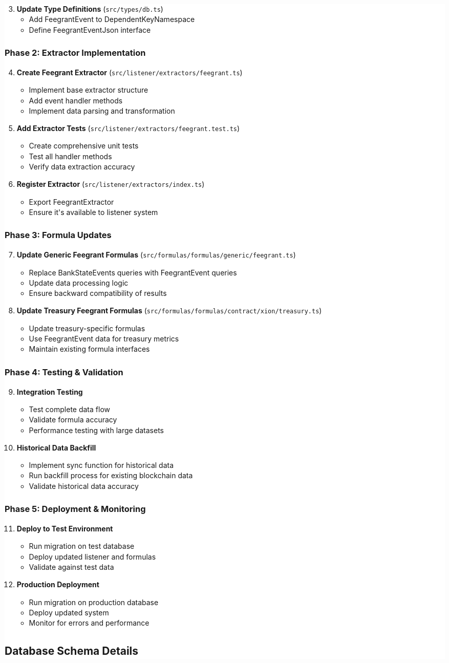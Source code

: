 3. **Update Type Definitions** (`src/types/db.ts`)
   - Add FeegrantEvent to DependentKeyNamespace
   - Define FeegrantEventJson interface

### Phase 2: Extractor Implementation
4. **Create Feegrant Extractor** (`src/listener/extractors/feegrant.ts`)
   - Implement base extractor structure
   - Add event handler methods
   - Implement data parsing and transformation

5. **Add Extractor Tests** (`src/listener/extractors/feegrant.test.ts`)
   - Create comprehensive unit tests
   - Test all handler methods
   - Verify data extraction accuracy

6. **Register Extractor** (`src/listener/extractors/index.ts`)
   - Export FeegrantExtractor
   - Ensure it's available to listener system

### Phase 3: Formula Updates
7. **Update Generic Feegrant Formulas** (`src/formulas/formulas/generic/feegrant.ts`)
   - Replace BankStateEvents queries with FeegrantEvent queries
   - Update data processing logic
   - Ensure backward compatibility of results

8. **Update Treasury Feegrant Formulas** (`src/formulas/formulas/contract/xion/treasury.ts`)
   - Update treasury-specific formulas
   - Use FeegrantEvent data for treasury metrics
   - Maintain existing formula interfaces

### Phase 4: Testing & Validation
9. **Integration Testing**
   - Test complete data flow
   - Validate formula accuracy
   - Performance testing with large datasets

10. **Historical Data Backfill**
    - Implement sync function for historical data
    - Run backfill process for existing blockchain data
    - Validate historical data accuracy

### Phase 5: Deployment & Monitoring
11. **Deploy to Test Environment**
    - Run migration on test database
    - Deploy updated listener and formulas
    - Validate against test data

12. **Production Deployment**
    - Run migration on production database
    - Deploy updated system
    - Monitor for errors and performance

## Database Schema Details
